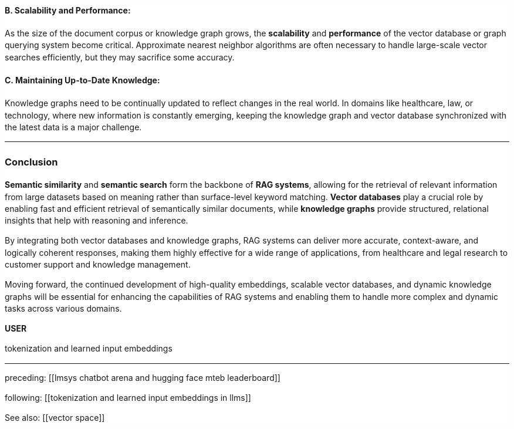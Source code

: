 #### **B. Scalability and Performance**:
As the size of the document corpus or knowledge graph grows, the **scalability** and **performance** of the vector database or graph querying system become critical. Approximate nearest neighbor algorithms are often necessary to handle large-scale vector searches efficiently, but they may sacrifice some accuracy.

#### **C. Maintaining Up-to-Date Knowledge**:
Knowledge graphs need to be continually updated to reflect changes in the real world. In domains like healthcare, law, or technology, where new information is constantly emerging, keeping the knowledge graph and vector database synchronized with the latest data is a major challenge.

---

### **Conclusion**

**Semantic similarity** and **semantic search** form the backbone of **RAG systems**, allowing for the retrieval of relevant information from large datasets based on meaning rather than surface-level keyword matching. **Vector databases** play a crucial role by enabling fast and efficient retrieval of semantically similar documents, while **knowledge graphs** provide structured, relational insights that help with reasoning and inference.

By integrating both vector databases and knowledge graphs, RAG systems can deliver more accurate, context-aware, and logically coherent responses, making them highly effective for a wide range of applications, from healthcare and legal research to customer support and knowledge management.

Moving forward, the continued development of high-quality embeddings, scalable vector databases, and dynamic knowledge graphs will be essential for enhancing the capabilities of RAG systems and enabling them to handle more complex and dynamic tasks across various domains.


**USER**

tokenization and learned input embeddings


---

preceding: [[lmsys chatbot arena and hugging face mteb leaderboard]]  


following: [[tokenization and learned input embeddings in llms]]

See also: [[vector space]]